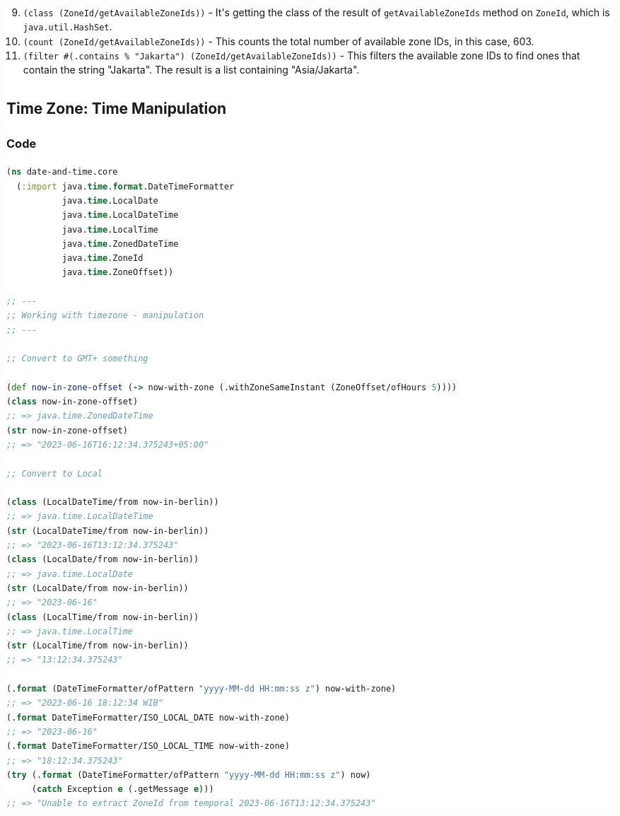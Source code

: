 9. `(class (ZoneId/getAvailableZoneIds))` - It's getting the class of the result of `getAvailableZoneIds` method on `ZoneId`, which is `java.util.HashSet`.
10. `(count (ZoneId/getAvailableZoneIds))` - This counts the total number of available zone IDs, in this case, 603.
11. `(filter #(.contains % "Jakarta") (ZoneId/getAvailableZoneIds))` - This filters the available zone IDs to find ones that contain the string "Jakarta". The result is a list containing "Asia/Jakarta".

## Time Zone: Time Manipulation

### Code

```clojure
(ns date-and-time.core
  (:import java.time.format.DateTimeFormatter
           java.time.LocalDate
           java.time.LocalDateTime
           java.time.LocalTime
           java.time.ZonedDateTime
           java.time.ZoneId
           java.time.ZoneOffset))

;; ---
;; Working with timezone - manipulation
;; ---

;; Convert to GMT+ something

(def now-in-zone-offset (-> now-with-zone (.withZoneSameInstant (ZoneOffset/ofHours 5))))
(class now-in-zone-offset)
;; => java.time.ZonedDateTime
(str now-in-zone-offset)
;; => "2023-06-16T16:12:34.375243+05:00"

;; Convert to Local

(class (LocalDateTime/from now-in-berlin))
;; => java.time.LocalDateTime
(str (LocalDateTime/from now-in-berlin))
;; => "2023-06-16T13:12:34.375243"
(class (LocalDate/from now-in-berlin))
;; => java.time.LocalDate
(str (LocalDate/from now-in-berlin))
;; => "2023-06-16"
(class (LocalTime/from now-in-berlin))
;; => java.time.LocalTime
(str (LocalTime/from now-in-berlin))
;; => "13:12:34.375243"

(.format (DateTimeFormatter/ofPattern "yyyy-MM-dd HH:mm:ss z") now-with-zone)
;; => "2023-06-16 18:12:34 WIB"
(.format DateTimeFormatter/ISO_LOCAL_DATE now-with-zone)
;; => "2023-06-16"
(.format DateTimeFormatter/ISO_LOCAL_TIME now-with-zone)
;; => "18:12:34.375243"
(try (.format (DateTimeFormatter/ofPattern "yyyy-MM-dd HH:mm:ss z") now)
     (catch Exception e (.getMessage e)))
;; => "Unable to extract ZoneId from temporal 2023-06-16T13:12:34.375243"
```
